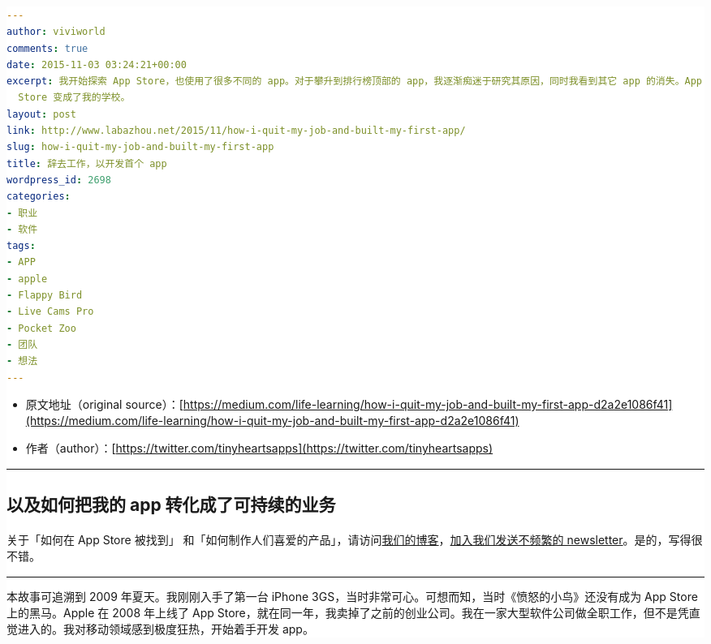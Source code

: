 ```yaml
---
author: viviworld
comments: true
date: 2015-11-03 03:24:21+00:00
excerpt: 我开始探索 App Store，也使用了很多不同的 app。对于攀升到排行榜顶部的 app，我逐渐痴迷于研究其原因，同时我看到其它 app 的消失。App
  Store 变成了我的学校。
layout: post
link: http://www.labazhou.net/2015/11/how-i-quit-my-job-and-built-my-first-app/
slug: how-i-quit-my-job-and-built-my-first-app
title: 辞去工作，以开发首个 app
wordpress_id: 2698
categories:
- 职业
- 软件
tags:
- APP
- apple
- Flappy Bird
- Live Cams Pro
- Pocket Zoo
- 团队
- 想法
---
```



	
  * 原文地址（original source）：[https://medium.com/life-learning/how-i-quit-my-job-and-built-my-first-app-d2a2e1086f41](https://medium.com/life-learning/how-i-quit-my-job-and-built-my-first-app-d2a2e1086f41)

	
  * 作者（author）：[https://twitter.com/tinyheartsapps](https://twitter.com/tinyheartsapps)





* * *





## 以及如何把我的 app 转化成了可持续的业务


关于「如何在 App Store 被找到」 和「如何制作人们喜爱的产品」，请访问[我们的博客](http://blog.tinyhearts.com/)，[加入我们发送不频繁的 newsletter](http://tinyhearts.us1.list-manage1.com/subscribe?u=84fde4ba68e9a71fe365ad6bf&id=57d63464d5)。是的，写得很不错。



* * *



本故事可追溯到 2009 年夏天。我刚刚入手了第一台 iPhone 3GS，当时非常可心。可想而知，当时《愤怒的小鸟》还没有成为 App Store 上的黑马。Apple 在 2008 年上线了 App Store，就在同一年，我卖掉了之前的创业公司。我在一家大型软件公司做全职工作，但不是凭直觉进入的。我对移动领域感到极度狂热，开始着手开发 app。
